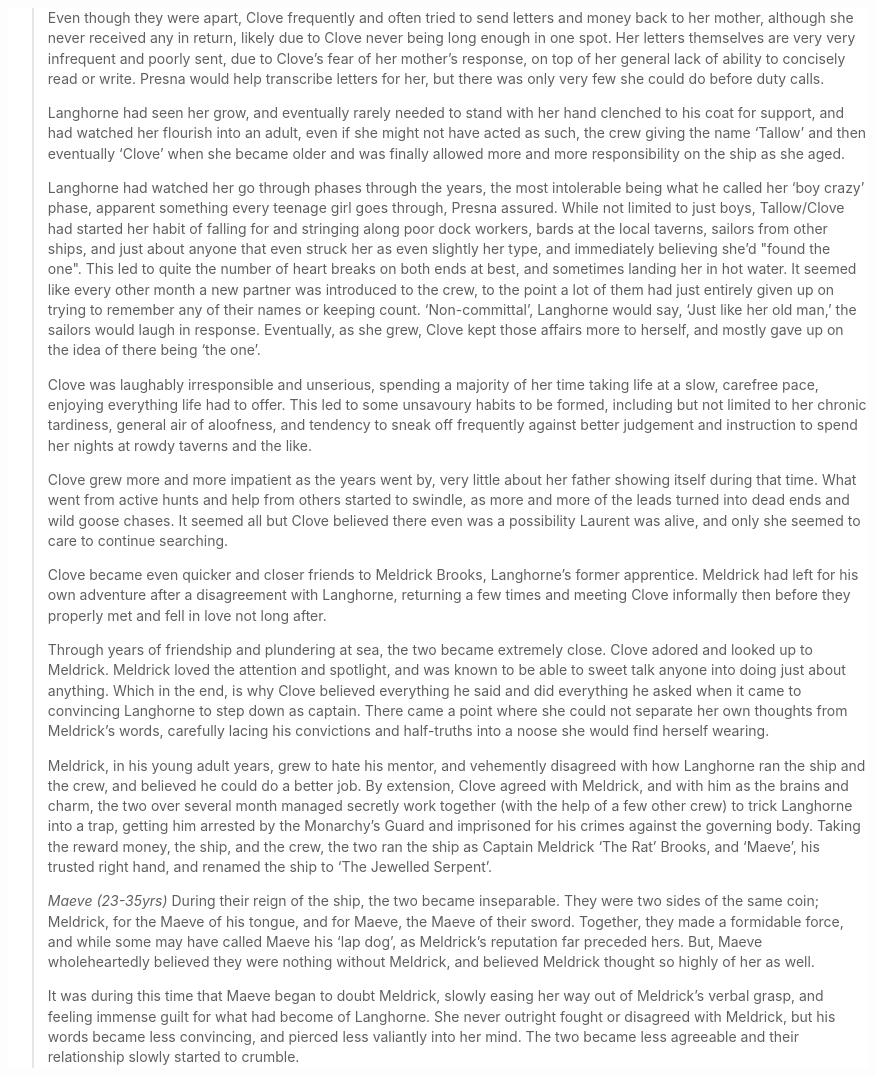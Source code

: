 >Even though they were apart, Clove frequently and often tried to send letters and money back to her mother, although she never received any in return, likely due to Clove never being long enough in one spot. Her letters themselves are very very infrequent and poorly sent, due to Clove’s fear of her mother’s response, on top of her general lack of ability to concisely read or write. Presna would help transcribe letters for her, but there was only very few she could do before duty calls.
>
>Langhorne had seen her grow, and eventually rarely needed to stand with her hand clenched to his coat for support, and had watched her flourish into an adult, even if she might not have acted as such, the crew giving the name ‘Tallow’ and then eventually ‘Clove’ when she became older and was finally allowed more and more responsibility on the ship as she aged.
>
>Langhorne had watched her go through phases through the years, the most intolerable being what he called her ‘boy crazy’ phase, apparent something every teenage girl goes through, Presna assured. While not limited to just boys, Tallow/Clove had started her habit of falling for and stringing along poor dock workers, bards at the local taverns, sailors from other ships, and just about anyone that even struck her as even slightly her type, and immediately believing she’d "found the one". This led to quite the number of heart breaks on both ends at best, and sometimes landing her in hot water. It seemed like every other month a new partner was introduced to the crew, to the point a lot of them had just entirely given up on trying to remember any of their names or keeping count. ‘Non-committal’, Langhorne would say, ‘Just like her old man,’ the sailors would laugh in response. Eventually, as she grew, Clove kept those affairs more to herself, and mostly gave up on the idea of there being ‘the one’.
>
>Clove was laughably irresponsible and unserious, spending a majority of her time taking life at a slow, carefree pace, enjoying everything life had to offer. This led to some unsavoury habits to be formed, including but not limited to her chronic tardiness, general air of aloofness, and tendency to sneak off frequently against better judgement and instruction to spend her nights at rowdy taverns and the like.
>
>Clove grew more and more impatient as the years went by, very little about her father showing itself during that time. What went from active hunts and help from others started to swindle, as more and more of the leads turned into dead ends and wild goose chases. It seemed all but Clove believed there even was a possibility Laurent was alive, and only she seemed to care to continue searching.
>
>Clove became even quicker and closer friends to Meldrick Brooks, Langhorne’s former apprentice. Meldrick had left for his own adventure after a disagreement with Langhorne, returning a few times and meeting Clove informally then before they properly met and fell in love not long after.
>
>Through years of friendship and plundering at sea, the two became extremely close. Clove adored and looked up to Meldrick. Meldrick loved the attention and spotlight, and was known to be able to sweet talk anyone into doing just about anything. Which in the end, is why Clove believed everything he said and did everything he asked when it came to convincing Langhorne to step down as captain. There came a point where she could not separate her own thoughts from Meldrick’s words, carefully lacing his convictions and half-truths into a noose she would find herself wearing.
>
>Meldrick, in his young adult years, grew to hate his mentor, and vehemently disagreed with how Langhorne ran the ship and the crew, and believed he could do a better job. By extension, Clove agreed with Meldrick, and with him as the brains and charm, the two over several month managed secretly work together (with the help of a few other crew) to trick Langhorne into a trap, getting him arrested by the Monarchy’s Guard and imprisoned for his crimes against the governing body. Taking the reward money, the ship, and the crew, the two ran the ship as Captain Meldrick ‘The Rat’ Brooks, and ‘Maeve’, his trusted right hand, and renamed the ship to ‘The Jewelled Serpent’.
>
>*Maeve (23-35yrs)*
>During their reign of the ship, the two became inseparable. They were two sides of the same coin; Meldrick, for the Maeve of his tongue, and for Maeve, the Maeve of their sword. Together, they made a formidable force, and while some may have called Maeve his ‘lap dog’, as Meldrick’s reputation far preceded hers. But, Maeve wholeheartedly believed they were nothing without Meldrick, and believed Meldrick thought so highly of her as well.
>
>It was during this time that Maeve began to doubt Meldrick, slowly easing her way out of Meldrick’s verbal grasp, and feeling immense guilt for what had become of Langhorne. She never outright fought or disagreed with Meldrick, but his words became less convincing, and pierced less valiantly into her mind. The two became less agreeable and their relationship slowly started to crumble.